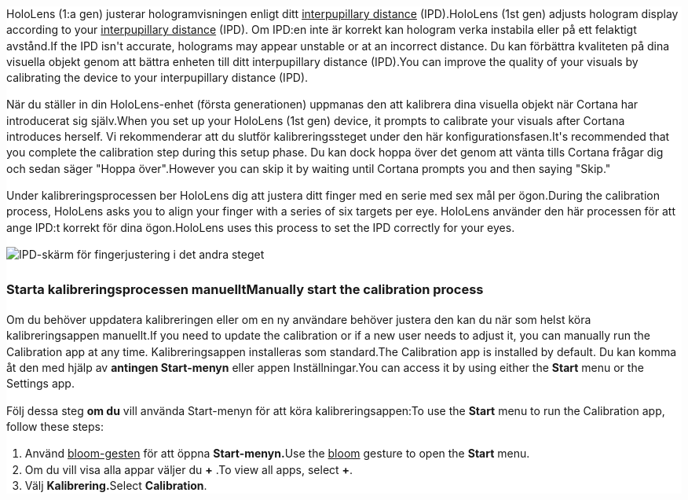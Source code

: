 <span data-ttu-id="3e55b-214">HoloLens (1:a gen) justerar hologramvisningen enligt ditt [interpupillary distance](https://en.wikipedia.org/wiki/Interpupillary_distance) (IPD).</span><span class="sxs-lookup"><span data-stu-id="3e55b-214">HoloLens (1st gen) adjusts hologram display according to your [interpupillary distance](https://en.wikipedia.org/wiki/Interpupillary_distance) (IPD).</span></span> <span data-ttu-id="3e55b-215">Om IPD:en inte är korrekt kan hologram verka instabila eller på ett felaktigt avstånd.</span><span class="sxs-lookup"><span data-stu-id="3e55b-215">If the IPD isn't accurate, holograms may appear unstable or at an incorrect distance.</span></span> <span data-ttu-id="3e55b-216">Du kan förbättra kvaliteten på dina visuella objekt genom att bättra enheten till ditt interpupillary distance (IPD).</span><span class="sxs-lookup"><span data-stu-id="3e55b-216">You can improve the quality of your visuals by calibrating the device to your interpupillary distance (IPD).</span></span>

<span data-ttu-id="3e55b-217">När du ställer in din HoloLens-enhet (första generationen) uppmanas den att kalibrera dina visuella objekt när Cortana har introducerat sig själv.</span><span class="sxs-lookup"><span data-stu-id="3e55b-217">When you set up your HoloLens (1st gen) device, it prompts to calibrate your visuals after Cortana introduces herself.</span></span> <span data-ttu-id="3e55b-218">Vi rekommenderar att du slutför kalibreringssteget under den här konfigurationsfasen.</span><span class="sxs-lookup"><span data-stu-id="3e55b-218">It's recommended that you complete the calibration step during this setup phase.</span></span> <span data-ttu-id="3e55b-219">Du kan dock hoppa över det genom att vänta tills Cortana frågar dig och sedan säger "Hoppa över".</span><span class="sxs-lookup"><span data-stu-id="3e55b-219">However you can skip it by waiting until Cortana prompts you and then saying "Skip."</span></span>

<span data-ttu-id="3e55b-220">Under kalibreringsprocessen ber HoloLens dig att justera ditt finger med en serie med sex mål per ögon.</span><span class="sxs-lookup"><span data-stu-id="3e55b-220">During the calibration process, HoloLens asks you to align your finger with a series of six targets per eye.</span></span> <span data-ttu-id="3e55b-221">HoloLens använder den här processen för att ange IPD:t korrekt för dina ögon.</span><span class="sxs-lookup"><span data-stu-id="3e55b-221">HoloLens uses this process to set the IPD correctly for your eyes.</span></span>

![IPD-skärm för fingerjustering i det andra steget](./images/ipd-finger-alignment-300px.jpg)

### <a name="manually-start-the-calibration-process"></a><span data-ttu-id="3e55b-223">Starta kalibreringsprocessen manuellt</span><span class="sxs-lookup"><span data-stu-id="3e55b-223">Manually start the calibration process</span></span>

<span data-ttu-id="3e55b-224">Om du behöver uppdatera kalibreringen eller om en ny användare behöver justera den kan du när som helst köra kalibreringsappen manuellt.</span><span class="sxs-lookup"><span data-stu-id="3e55b-224">If you need to update the calibration or if a new user needs to adjust it, you can manually run the Calibration app at any time.</span></span> <span data-ttu-id="3e55b-225">Kalibreringsappen installeras som standard.</span><span class="sxs-lookup"><span data-stu-id="3e55b-225">The Calibration app is installed by default.</span></span> <span data-ttu-id="3e55b-226">Du kan komma åt den med hjälp av **antingen Start-menyn** eller appen Inställningar.</span><span class="sxs-lookup"><span data-stu-id="3e55b-226">You can access it by using either the **Start** menu or the Settings app.</span></span>

<span data-ttu-id="3e55b-227">Följ dessa steg **om du** vill använda Start-menyn för att köra kalibreringsappen:</span><span class="sxs-lookup"><span data-stu-id="3e55b-227">To use the **Start** menu to run the Calibration app, follow these steps:</span></span>

1. <span data-ttu-id="3e55b-228">Använd [bloom-gesten](hololens1-basic-usage.md) för att öppna **Start-menyn.**</span><span class="sxs-lookup"><span data-stu-id="3e55b-228">Use the [bloom](hololens1-basic-usage.md) gesture to open the **Start** menu.</span></span>
1. <span data-ttu-id="3e55b-229">Om du vill visa alla appar väljer du **+** .</span><span class="sxs-lookup"><span data-stu-id="3e55b-229">To view all apps, select **+**.</span></span>
1. <span data-ttu-id="3e55b-230">Välj **Kalibrering.**</span><span class="sxs-lookup"><span data-stu-id="3e55b-230">Select **Calibration**.</span></span>
